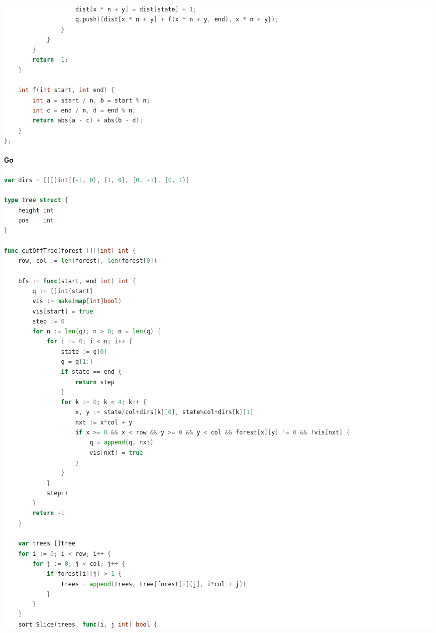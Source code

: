 ```cpp
                    dist[x * n + y] = dist[state] + 1;
                    q.push({dist[x * n + y] + f(x * n + y, end), x * n + y});
                }
            }
        }
        return -1;
    }

    int f(int start, int end) {
        int a = start / n, b = start % n;
        int c = end / n, d = end % n;
        return abs(a - c) + abs(b - d);
    }
};
```

#### Go

```go
var dirs = [][]int{{-1, 0}, {1, 0}, {0, -1}, {0, 1}}

type tree struct {
	height int
	pos    int
}

func cutOffTree(forest [][]int) int {
	row, col := len(forest), len(forest[0])

	bfs := func(start, end int) int {
		q := []int{start}
		vis := make(map[int]bool)
		vis[start] = true
		step := 0
		for n := len(q); n > 0; n = len(q) {
			for i := 0; i < n; i++ {
				state := q[0]
				q = q[1:]
				if state == end {
					return step
				}
				for k := 0; k < 4; k++ {
					x, y := state/col+dirs[k][0], state%col+dirs[k][1]
					nxt := x*col + y
					if x >= 0 && x < row && y >= 0 && y < col && forest[x][y] != 0 && !vis[nxt] {
						q = append(q, nxt)
						vis[nxt] = true
					}
				}
			}
			step++
		}
		return -1
	}

	var trees []tree
	for i := 0; i < row; i++ {
		for j := 0; j < col; j++ {
			if forest[i][j] > 1 {
				trees = append(trees, tree{forest[i][j], i*col + j})
			}
		}
	}
	sort.Slice(trees, func(i, j int) bool {
```